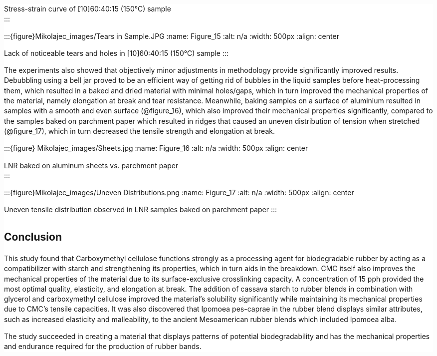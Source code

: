  Stress-strain curve of [10]60:40:15 (150℃) sample	             			
:::

:::{figure}Mikolajec_images/Tears in Sample.JPG
:name: Figure_15
:alt: n/a
:width: 500px
:align: center

Lack of noticeable tears and holes in [10]60:40:15 (150℃) sample
:::

The experiments also showed that objectively minor adjustments in methodology provide significantly improved results. Debubbling using a bell jar proved to be an efficient way of getting rid of bubbles in the liquid samples before heat-processing them, which resulted in a baked and dried material with minimal holes/gaps, which in turn improved the mechanical properties of the material, namely elongation at break and tear resistance. Meanwhile, baking samples on a surface of aluminium resulted in samples with a smooth and even surface (@figure_16), which also improved their mechanical properties significantly, compared to the samples baked on parchment paper which resulted in ridges that caused an uneven distribution of tension when stretched (@figure_17), which in turn decreased the tensile strength and elongation at break.

:::{figure} Mikolajec_images/Sheets.jpg
:name: Figure_16
:alt: n/a
:width: 500px
:align: center

  LNR baked on aluminum sheets vs. parchment paper	
:::

:::{figure}Mikolajec_images/Uneven Distributions.png
:name: Figure_17
:alt: n/a
:width: 500px
:align: center

  Uneven tensile distribution observed in LNR samples baked on parchment paper
:::

## Conclusion

This study found that Carboxymethyl cellulose functions strongly as a processing agent for biodegradable rubber by acting as a compatibilizer with starch and strengthening its properties, which in turn aids in the breakdown. CMC itself also improves the mechanical properties of the material due to its surface-exclusive crosslinking capacity. A concentration of 15 pph provided the most optimal quality, elasticity, and elongation at break. The addition of cassava starch to rubber blends in combination with glycerol and carboxymethyl cellulose improved the material’s solubility significantly while maintaining its mechanical properties due to CMC’s tensile capacities. It was also discovered that Ipomoea pes-caprae in the rubber blend displays similar attributes, such as increased elasticity and malleability, to the ancient Mesoamerican rubber blends which included Ipomoea alba.

The study succeeded in creating a material that displays patterns of potential biodegradability and has the mechanical properties and endurance required for the production of rubber bands.
